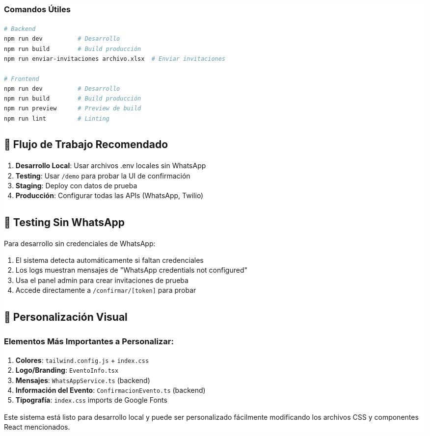### Comandos Útiles
```bash
# Backend
npm run dev          # Desarrollo
npm run build        # Build producción
npm run enviar-invitaciones archivo.xlsx  # Enviar invitaciones

# Frontend  
npm run dev          # Desarrollo
npm run build        # Build producción
npm run preview      # Preview de build
npm run lint         # Linting
```

## 🎯 Flujo de Trabajo Recomendado

1. **Desarrollo Local**: Usar archivos .env locales sin WhatsApp
2. **Testing**: Usar `/demo` para probar la UI de confirmación
3. **Staging**: Deploy con datos de prueba
4. **Producción**: Configurar todas las APIs (WhatsApp, Twilio)

## 📱 Testing Sin WhatsApp

Para desarrollo sin credenciales de WhatsApp:
1. El sistema detecta automáticamente si faltan credenciales
2. Los logs muestran mensajes de "WhatsApp credentials not configured"
3. Usa el panel admin para crear invitaciones de prueba
4. Accede directamente a `/confirmar/[token]` para probar

## 🎨 Personalización Visual

### Elementos Más Importantes a Personalizar:
1. **Colores**: `tailwind.config.js` + `index.css`
2. **Logo/Branding**: `EventoInfo.tsx` 
3. **Mensajes**: `WhatsAppService.ts` (backend)
4. **Información del Evento**: `ConfirmacionEvento.ts` (backend)
5. **Tipografía**: `index.css` imports de Google Fonts

Este sistema está listo para desarrollo local y puede ser personalizado fácilmente modificando los archivos CSS y componentes React mencionados.